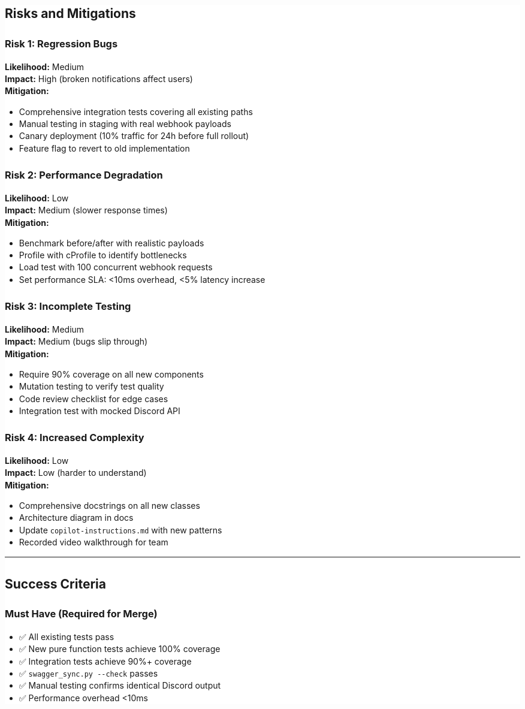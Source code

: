
## Risks and Mitigations

### Risk 1: Regression Bugs
**Likelihood:** Medium  
**Impact:** High (broken notifications affect users)  
**Mitigation:**
- Comprehensive integration tests covering all existing paths
- Manual testing in staging with real webhook payloads
- Canary deployment (10% traffic for 24h before full rollout)
- Feature flag to revert to old implementation

### Risk 2: Performance Degradation
**Likelihood:** Low  
**Impact:** Medium (slower response times)  
**Mitigation:**
- Benchmark before/after with realistic payloads
- Profile with cProfile to identify bottlenecks
- Load test with 100 concurrent webhook requests
- Set performance SLA: <10ms overhead, <5% latency increase

### Risk 3: Incomplete Testing
**Likelihood:** Medium  
**Impact:** Medium (bugs slip through)  
**Mitigation:**
- Require 90% coverage on all new components
- Mutation testing to verify test quality
- Code review checklist for edge cases
- Integration test with mocked Discord API

### Risk 4: Increased Complexity
**Likelihood:** Low  
**Impact:** Low (harder to understand)  
**Mitigation:**
- Comprehensive docstrings on all new classes
- Architecture diagram in docs
- Update `copilot-instructions.md` with new patterns
- Recorded video walkthrough for team

---

## Success Criteria

### Must Have (Required for Merge)
- ✅ All existing tests pass
- ✅ New pure function tests achieve 100% coverage
- ✅ Integration tests achieve 90%+ coverage
- ✅ `swagger_sync.py --check` passes
- ✅ Manual testing confirms identical Discord output
- ✅ Performance overhead <10ms
